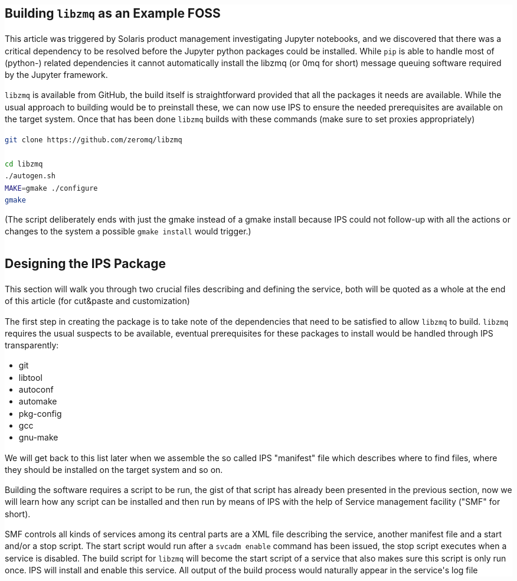 ## Building `libzmq` as an Example FOSS

This article was triggered by Solaris product management investigating Jupyter notebooks, and we discovered that there was a critical dependency to be resolved before the Jupyter python packages could be installed. While `pip` is able to handle most of (python-) related dependencies it cannot automatically install the libzmq (or 0mq for short) message queuing software required by the Jupyter framework.

`libzmq` is available from GitHub, the build itself is straightforward provided that all the packages it needs are available. While the usual approach to building would be to preinstall these, we can now use IPS to ensure the needed prerequisites are available on the target system. Once that has been done `libzmq` builds with these commands (make sure to set proxies appropriately)

```bash
git clone https://github.com/zeromq/libzmq

cd libzmq
./autogen.sh
MAKE=gmake ./configure
gmake
```

(The script deliberately ends with just the gmake instead of a gmake install because IPS could not follow-up with all the actions or changes to the system a possible `gmake install` would trigger.)

## Designing the IPS Package

This section will walk you through two crucial files describing and defining the service, both will be quoted as a whole at the end of this article (for cut&paste and  customization)

The first step in creating the package is to take note of the dependencies that need to be satisfied to allow `libzmq` to build. `libzmq` requires the usual suspects to be available, eventual prerequisites for these packages to install would be handled through IPS transparently:

* git
* libtool
* autoconf
* automake
* pkg-config
* gcc
* gnu-make

We will get back to this list later when we assemble the so called IPS "manifest" file which describes where to find files, where they should be installed on the target system and so on.

Building the software requires a script to be run, the gist of that script has already been presented in the previous section, now we will learn how any script can be installed and then run by means of IPS with the help of Service management facility ("SMF" for short).

SMF controls all kinds of services among its central parts are a XML file describing the service, another manifest file and a start and/or a stop script. The start script would run after a `svcadm enable` command has been issued, the stop script executes when a service is disabled. The build script for `libzmq` will become the start script of a service that also makes sure this script is only run once. IPS will install and enable this service. All output of the build process would naturally appear in the service's log file
